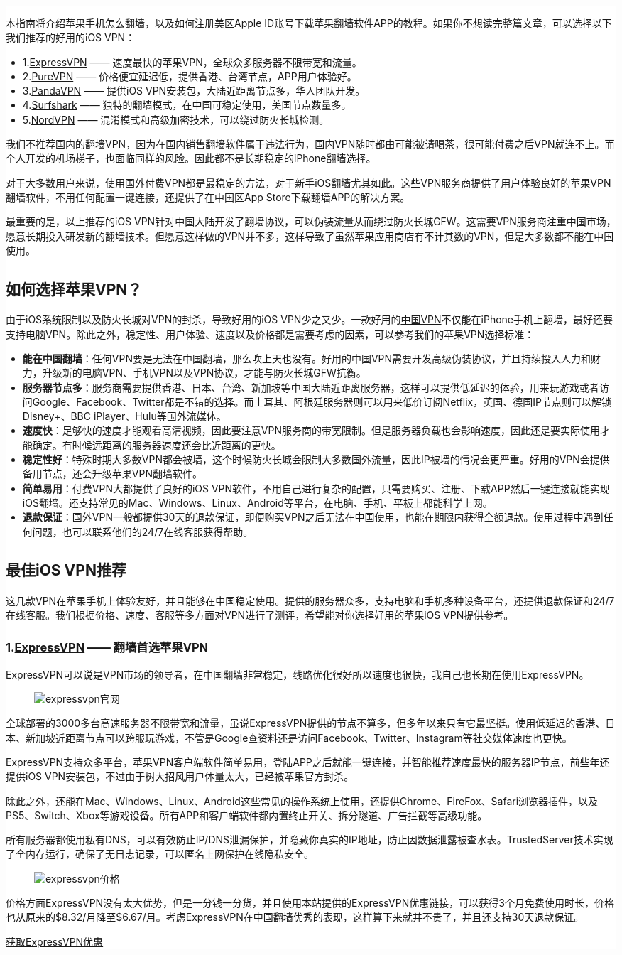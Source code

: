  
----  
  
<p>本指南将介绍苹果手机怎么翻墙，以及如何注册美区Apple ID账号下载苹果翻墙软件APP的教程。如果你不想读完整篇文章，可以选择以下我们推荐的好用的iOS VPN：</p>
<div class="purple-bar-back"><ul><li>1.<a href="https://go.expressvpn.com/c/4034381/1608823/16063?subId1=2gitwuxian227&subId2=iosvpn" target="_blank" rel="noopener">ExpressVPN</a> —— 速度最快的苹果VPN，全球众多服务器不限带宽和流量。</li><li>2.<a href="https://billing.purevpn.com/aff.php?aff=42611&data1=2gitwuxian227&data2=iosvpn" target="_blank" rel="noreferrer noopener">PureVPN</a> —— 价格便宜延迟低，提供香港、台湾节点，APP用户体验好。</li><li>3.<a href="https://www.pantoto.xyz/r/22216799" target="_blank" rel="noreferrer noopener">PandaVPN</a> —— 提供iOS VPN安装包，大陆近距离节点多，华人团队开发。</li><li>4.<a href="https://get.surfshark.net/aff_c?offer_id=6&aff_id=3401&data1=2gitwuxian227&data2=iosvpn" target="_blank" rel="noreferrer noopener">Surfshark</a> —— 独特的翻墙模式，在中国可稳定使用，美国节点数量多。</li><li>5.<a href="https://go.nordlocker.net/aff_c?offer_id=15&aff_id=38201&url_id=6063&aff_sub=2gitwuxian227&aff_click_id=iosvpn" target="_blank" rel="noreferrer noopener">NordVPN</a> —— 混淆模式和高级加密技术，可以绕过防火长城检测。</li></ul></div>
<p>我们不推荐国内的翻墙VPN，因为在国内销售翻墙软件属于违法行为，国内VPN随时都由可能被请喝茶，很可能付费之后VPN就连不上。而个人开发的机场梯子，也面临同样的风险。因此都不是长期稳定的iPhone翻墙选择。</p>
<p>对于大多数用户来说，使用国外付费VPN都是最稳定的方法，对于新手iOS翻墙尤其如此。这些VPN服务商提供了用户体验良好的苹果VPN翻墙软件，不用任何配置一键连接，还提供了在中国区App Store下载翻墙APP的解决方案。</p>
<p>最重要的是，以上推荐的iOS VPN针对中国大陆开发了翻墙协议，可以伪装流量从而绕过防火长城GFW。这需要VPN服务商注重中国市场，愿意长期投入研发新的翻墙技术。但愿意这样做的VPN并不多，这样导致了虽然苹果应用商店有不计其数的VPN，但是大多数都不能在中国使用。</p>
<h2 id="如何选择苹果vpn">如何选择苹果VPN？</h2>
<p>由于iOS系统限制以及防火长城对VPN的封杀，导致好用的iOS VPN少之又少。一款好用的<a href="/best-vpn-china/">中国VPN</a>不仅能在iPhone手机上翻墙，最好还要支持电脑VPN。除此之外，稳定性、用户体验、速度以及价格都是需要考虑的因素，可以参考我们的苹果VPN选择标准：</p>
<div class="purple-bar-back"><ul><li><strong>能在中国翻墙</strong>：任何VPN要是无法在中国翻墙，那么吹上天也没有。好用的中国VPN需要开发高级伪装协议，并且持续投入人力和财力，升级新的电脑VPN、手机VPN以及VPN协议，才能与防火长城GFW抗衡。</li><li><strong>服务器节点多</strong>：服务商需要提供香港、日本、台湾、新加坡等中国大陆近距离服务器，这样可以提供低延迟的体验，用来玩游戏或者访问Google、Facebook、Twitter都是不错的选择。而土耳其、阿根廷服务器则可以用来低价订阅Netflix，英国、德国IP节点则可以解锁Disney+、BBC iPlayer、Hulu等国外流媒体。</li><li><strong>速度快</strong>：足够快的速度才能观看高清视频，因此要注意VPN服务商的带宽限制。但是服务器负载也会影响速度，因此还是要实际使用才能确定。有时候远距离的服务器速度还会比近距离的更快。</li><li><strong>稳定性好</strong>：特殊时期大多数VPN都会被墙，这个时候防火长城会限制大多数国外流量，因此IP被墙的情况会更严重。好用的VPN会提供备用节点，还会升级苹果VPN翻墙软件。</li><li><strong>简单易用</strong>：付费VPN大都提供了良好的iOS VPN软件，不用自己进行复杂的配置，只需要购买、注册、下载APP然后一键连接就能实现iOS翻墙。还支持常见的Mac、Windows、Linux、Android等平台，在电脑、手机、平板上都能科学上网。</li><li><strong>退款保证</strong>：国外VPN一般都提供30天的退款保证，即便购买VPN之后无法在中国使用，也能在期限内获得全额退款。使用过程中遇到任何问题，也可以联系他们的24/7在线客服获得帮助。</li></ul></div>
<h2 id="最佳ios-vpn推荐">最佳iOS VPN推荐</h2>
<p>这几款VPN在苹果手机上体验友好，并且能够在中国稳定使用。提供的服务器众多，支持电脑和手机多种设备平台，还提供退款保证和24/7在线客服。我们根据价格、速度、客服等多方面对VPN进行了测评，希望能对你选择好用的苹果iOS VPN提供参考。</p>
<h3 id="1-expressvpn-翻墙首选苹果vpn">1.<a href="https://go.expressvpn.com/c/4034381/1608823/16063?subId1=2gitwuxian227&subId2=iosvpn" target="_blank" rel="noopener">ExpressVPN</a> —— 翻墙首选苹果VPN</h3>
<p>ExpressVPN可以说是VPN市场的领导者，在中国翻墙非常稳定，线路优化很好所以速度也很快，我自己也长期在使用ExpressVPN。</p>
<div class="wp-block-image"><figure class="aligncenter size-full"><img loading="lazy" width="800" height="393" src="https://qiangup.com/wp-content/uploads/2021/12/expressvpn-homepage.jpg" alt="expressvpn官网" class="wp-image-2360" srcset="https://qiangup.com/wp-content/uploads/2021/12/expressvpn-homepage.jpg 800w, https://qiangup.com/wp-content/uploads/2021/12/expressvpn-homepage-300x147.jpg 300w, https://qiangup.com/wp-content/uploads/2021/12/expressvpn-homepage-768x377.jpg 768w" sizes="(max-width: 800px) 100vw, 800px" /></figure></div>
<p>全球部署的3000多台高速服务器不限带宽和流量，虽说ExpressVPN提供的节点不算多，但多年以来只有它最坚挺。使用低延迟的香港、日本、新加坡近距离节点可以跨服玩游戏，不管是Google查资料还是访问Facebook、Twitter、Instagram等社交媒体速度也更快。</p>
<p>ExpressVPN支持众多平台，苹果VPN客户端软件简单易用，登陆APP之后就能一键连接，并智能推荐速度最快的服务器IP节点，前些年还提供iOS VPN安装包，不过由于树大招风用户体量太大，已经被苹果官方封杀。</p>
<div class="blue-bar-back"><p>除此之外，还能在Mac、Windows、Linux、Android这些常见的操作系统上使用，还提供Chrome、FireFox、Safari浏览器插件，以及PS5、Switch、Xbox等游戏设备。所有APP和客户端软件都内置终止开关、拆分隧道、广告拦截等高级功能。</p></div>
<p>所有服务器都使用私有DNS，可以有效防止IP/DNS泄漏保护，并隐藏你真实的IP地址，防止因数据泄露被查水表。TrustedServer技术实现了全内存运行，确保了无日志记录，可以匿名上网保护在线隐私安全。</p>
<div class="wp-block-image"><figure class="aligncenter size-full"><img loading="lazy" width="800" height="311" src="https://qiangup.com/wp-content/uploads/2022/01/expressvpn-price.jpg" alt="expressvpn价格" class="wp-image-2574" srcset="https://qiangup.com/wp-content/uploads/2022/01/expressvpn-price.jpg 800w, https://qiangup.com/wp-content/uploads/2022/01/expressvpn-price-300x117.jpg 300w, https://qiangup.com/wp-content/uploads/2022/01/expressvpn-price-768x299.jpg 768w" sizes="(max-width: 800px) 100vw, 800px" /></figure></div>
<p>价格方面ExpressVPN没有太大优势，但是一分钱一分货，并且使用本站提供的ExpressVPN优惠链接，可以获得3个月免费使用时长，价格也从原来的$8.32/月降至$6.67/月。考虑ExpressVPN在中国翻墙优秀的表现，这样算下来就并不贵了，并且还支持30天退款保证。</p>
<div class="wp-container-621447b7a24b5 wp-block-buttons">
<div class="wp-block-button"><a class="wp-block-button__link" href="https://go.expressvpn.com/c/4034381/1608823/16063?subId1=2gitwuxian227&subId2=iosvpn" style="border-radius:30px" target="_blank" rel="noopener">获取ExpressVPN优惠</a></div>
</div>
